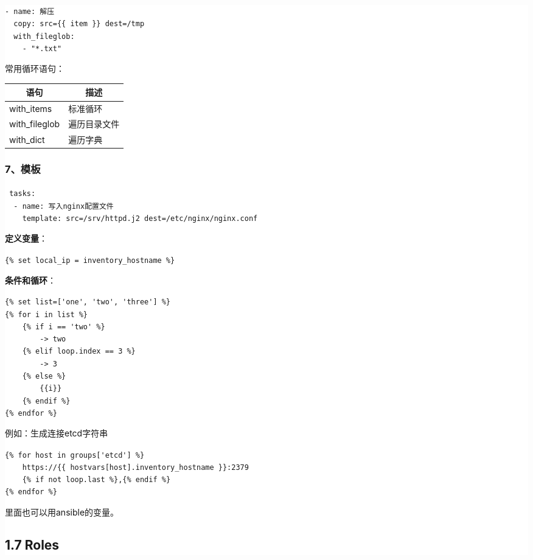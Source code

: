 ```
- name: 解压
  copy: src={{ item }} dest=/tmp
  with_fileglob:
    - "*.txt"
```

常用循环语句：

|   语句   |  描述    |
| ---- | ---- |
| with_items    | 标准循环     |
| with_fileglob | 遍历目录文件 |
| with_dict     | 遍历字典     |

### 7、模板

```
 tasks:
  - name: 写入nginx配置文件
    template: src=/srv/httpd.j2 dest=/etc/nginx/nginx.conf
```

**定义变量**：

```
{% set local_ip = inventory_hostname %}
```

**条件和循环**：

```
{% set list=['one', 'two', 'three'] %}
{% for i in list %}
	{% if i == 'two' %}
		-> two
	{% elif loop.index == 3 %}
		-> 3
	{% else %}
		{{i}}
	{% endif %}
{% endfor %}
```

例如：生成连接etcd字符串

```
{% for host in groups['etcd'] %}
	https://{{ hostvars[host].inventory_hostname }}:2379
	{% if not loop.last %},{% endif %}
{% endfor %} 
```

里面也可以用ansible的变量。

## 1.7 Roles
